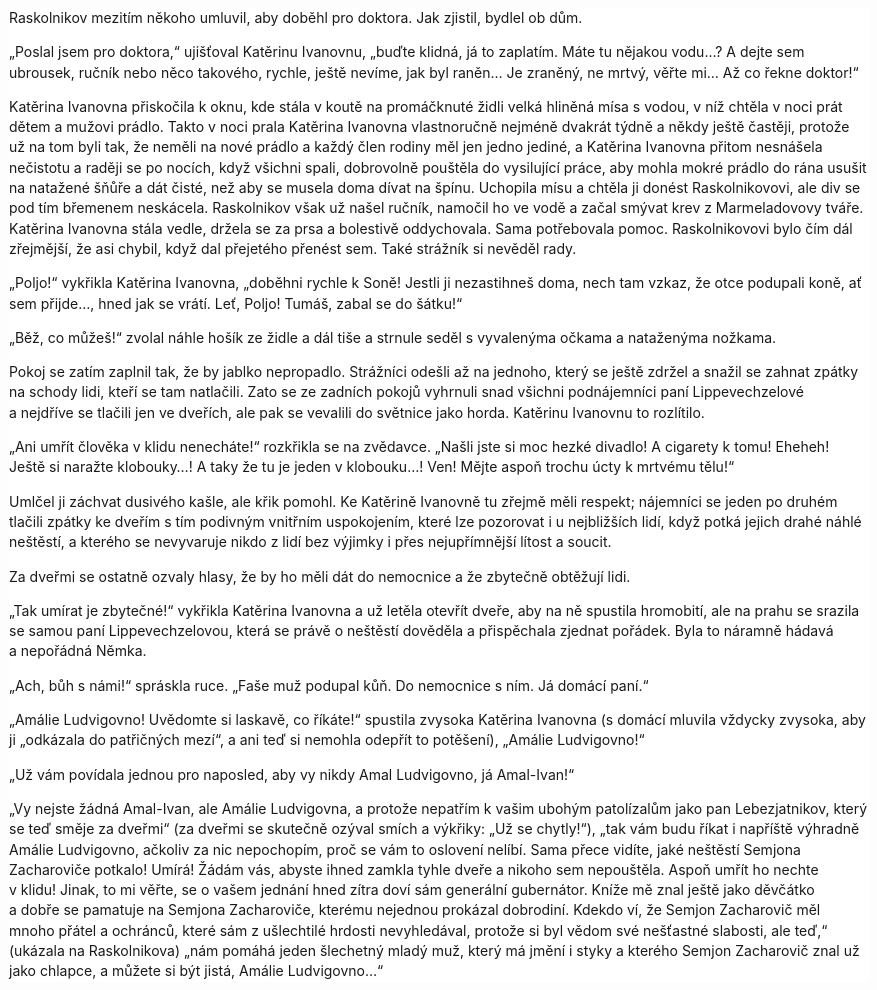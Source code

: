 Raskolnikov mezitím někoho umluvil, aby doběhl pro doktora. Jak zjistil, bydlel ob dům.

„Poslal jsem pro doktora,“ ujišťoval Katěrinu Ivanovnu, „buďte klidná, já to zaplatím. Máte tu nějakou vodu…? A dejte sem ubrousek, ručník nebo něco takového, rychle, ještě nevíme, jak byl raněn… Je zraněný, ne mrtvý, věřte mi… Až co řekne doktor!“

Katěrina Ivanovna přiskočila k oknu, kde stála v koutě na pro­máčknuté židli velká hliněná mísa s vodou, v níž chtěla v noci prát dětem a mužovi prádlo. Takto v noci prala Katěrina Ivanovna vlastnoručně nejméně dvakrát týdně a někdy ještě častěji, protože už na tom byli tak, že neměli na nové prádlo a každý člen rodiny měl jen jedno jediné, a Katěrina Ivanovna přitom nesnášela nečistotu a raději se po nocích, když všichni spali, dobrovolně pouštěla do vysilující práce, aby mohla mokré prádlo do rána usušit na natažené šňůře a dát čisté, než aby se musela doma dívat na špínu. Uchopila mísu a chtěla ji donést Raskolnikovovi, ale div se pod tím břemenem neskácela. Raskolnikov však už našel ručník, namočil ho ve vodě a začal smývat krev z Marmeladovovy tváře. Katěrina Ivanovna stála vedle, držela se za prsa a bolestivě oddychovala. Sama potřebovala pomoc. Raskolnikovovi bylo čím dál zřejmější, že asi chybil, když dal přejetého přenést sem. Také strážník si nevěděl rady.

„Poljo!“ vykřikla Katěrina Ivanovna, „doběhni rychle k Soně! Jestli ji nezastihneš doma, nech tam vzkaz, že otce podupali koně, ať sem přijde…, hned jak se vrátí. Leť, Poljo! Tumáš, zabal se do šátku!“

„Běž, co můžeš!“ zvolal náhle hošík ze židle a dál tiše a strnule seděl s vyvalenýma očkama a nataženýma nožkama.

Pokoj se zatím zaplnil tak, že by jablko nepropadlo. Strážníci odešli až na jednoho, který se ještě zdržel a snažil se zahnat zpátky na schody lidi, kteří se tam natlačili. Zato se ze zadních pokojů vyhrnuli snad všichni podnájemníci paní Lippevechzelové a nejdříve se tlačili jen ve dveřích, ale pak se vevalili do světnice jako horda. Katěrinu Ivanovnu to rozlítilo.

„Ani umřít člověka v klidu nenecháte!“ rozkřikla se na zvědavce. „Našli jste si moc hezké divadlo! A cigarety k tomu! Eheheh! Ještě si naražte klobouky…! A taky že tu je jeden v klobouku…! Ven! Mějte aspoň trochu úcty k mrtvému tělu!“

Umlčel ji záchvat dusivého kašle, ale křik pomohl. Ke Katěrině Ivanovně tu zřejmě měli respekt; nájemníci se jeden po druhém tlačili zpátky ke dveřím s tím podivným vnitřním uspokojením, které lze pozorovat i u nejbližších lidí, když potká jejich drahé náhlé neštěstí, a kterého se nevyvaruje nikdo z lidí bez výjimky i přes nejupřímnější lítost a soucit.

Za dveřmi se ostatně ozvaly hlasy, že by ho měli dát do nemocnice a že zbytečně obtěžují lidi.

„Tak umírat je zbytečné!“ vykřikla Katěrina Ivanovna a už letěla otevřít dveře, aby na ně spustila hromobití, ale na prahu se srazila se samou paní Lippevechzelovou, která se právě o neštěstí dověděla a přispěchala zjednat pořádek. Byla to náramně hádavá a nepořádná Němka.

„Ach, bůh s námi!“ spráskla ruce. „Faše muž podupal kůň. Do nemocnice s ním. Já domácí paní.“

„Amálie Ludvigovno! Uvědomte si laskavě, co říkáte!“ spustila zvysoka Katěrina Ivanovna (s domácí mluvila vždycky zvysoka, aby ji „odkázala do patřičných mezí“, a ani teď si nemohla odepřít to potěšení), „Amálie Ludvigovno!“

„Už vám povídala jednou pro naposled, aby vy nikdy Amal Ludvigovno, já Amal-Ivan!“

„Vy nejste žádná Amal-Ivan, ale Amálie Ludvigovna, a protože nepatřím k vašim ubohým patolízalům jako pan Lebezjatnikov, který se teď směje za dveřmi“ (za dveřmi se skutečně ozýval smích a výkřiky: „Už se chytly!“), „tak vám budu říkat i napříště výhradně Amálie Ludvigovno, ačkoliv za nic nepochopím, proč se vám to oslovení nelíbí. Sama přece vidíte, jaké neštěstí Semjona Zacharoviče potkalo! Umírá! Žádám vás, abyste ihned zamkla tyhle dveře a nikoho sem nepouštěla. Aspoň umřít ho nechte v klidu! Jinak, to mi věřte, se o vašem jednání hned zítra doví sám generální gubernátor. Kníže mě znal ještě jako děvčátko a dobře se pamatuje na Semjona Zacharoviče, kterému nejednou prokázal dobrodiní. Kdekdo ví, že Semjon Zacharovič měl mnoho přátel a ochránců, které sám z ušlechtilé hrdosti nevyhledával, protože si byl vědom své nešťastné slabosti, ale teď,“ (ukázala na Raskolnikova) „nám pomáhá jeden šlechetný mladý muž, který má jmění i styky a kterého Semjon Zacharovič znal už jako chlapce, a můžete si být jistá, Amálie Ludvigovno…“
